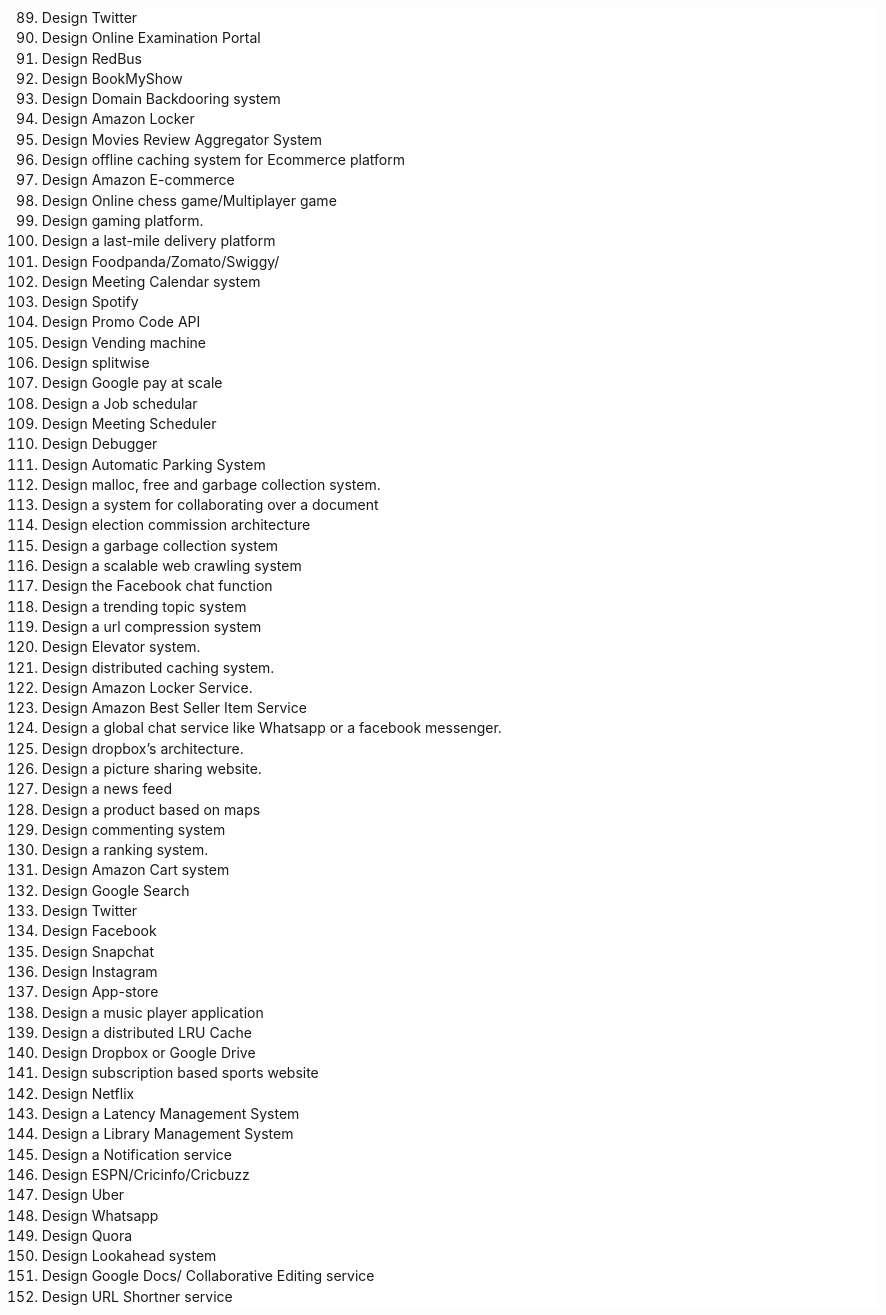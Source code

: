 89. Design Twitter
90. Design Online Examination Portal
91. Design RedBus
92. Design BookMyShow
93. Design Domain Backdooring system
94. Design Amazon Locker
95. Design Movies Review Aggregator System
96. Design offline caching system for Ecommerce platform
97. Design Amazon E-commerce
98. Design Online chess game/Multiplayer game
99. Design gaming platform.
100. Design a last-mile delivery platform
101. Design Foodpanda/Zomato/Swiggy/
102. Design Meeting Calendar system
103. Design Spotify
104. Design Promo Code API
105. Design Vending machine
106. Design splitwise
107. Design Google pay at scale
108. Design a Job schedular
109. Design Meeting Scheduler
110. Design Debugger
111. Design Automatic Parking System
112. Design malloc, free and garbage collection system.
113. Design a system for collaborating over a document
114. Design election commission architecture
115. Design a garbage collection system
116. Design a scalable web crawling system
117. Design the Facebook chat function
118. Design a trending topic system
119. Design a url compression system
120. Design Elevator system.
121. Design distributed caching system.
122. Design Amazon Locker Service.
123. Design Amazon Best Seller Item Service
124. Design a global chat service like Whatsapp or a facebook messenger.
125. Design dropbox’s architecture.
126. Design a picture sharing website.
127. Design a news feed
128. Design a product based on maps
129. Design commenting system
130. Design a ranking system.
131. Design Amazon Cart system
132. Design Google Search
133. Design Twitter
134. Design Facebook
135. Design Snapchat
136. Design Instagram
137. Design App-store
138. Design a music player application
139. Design a distributed LRU Cache
140. Design Dropbox or Google Drive
141. Design subscription based sports website
142. Design Netflix
143. Design a Latency Management System
144. Design a Library Management System
145. Design a Notification service
146. Design ESPN/Cricinfo/Cricbuzz
147. Design Uber
148. Design Whatsapp
149. Design Quora
150. Design Lookahead system
151. Design Google Docs/ Collaborative Editing service
152. Design URL Shortner service